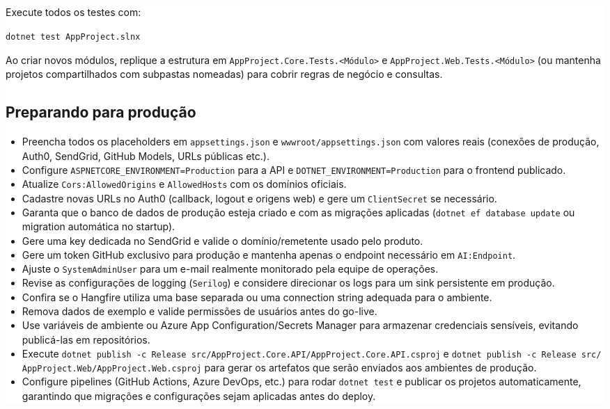 Execute todos os testes com:
```bash
dotnet test AppProject.slnx
```
Ao criar novos módulos, replique a estrutura em `AppProject.Core.Tests.<Módulo>` e `AppProject.Web.Tests.<Módulo>` (ou mantenha projetos compartilhados com subpastas nomeadas) para cobrir regras de negócio e consultas.

## Preparando para produção
- Preencha todos os placeholders em `appsettings.json` e `wwwroot/appsettings.json` com valores reais (conexões de produção, Auth0, SendGrid, GitHub Models, URLs públicas etc.).
- Configure `ASPNETCORE_ENVIRONMENT=Production` para a API e `DOTNET_ENVIRONMENT=Production` para o frontend publicado.
- Atualize `Cors:AllowedOrigins` e `AllowedHosts` com os domínios oficiais.
- Cadastre novas URLs no Auth0 (callback, logout e origens web) e gere um `ClientSecret` se necessário.
- Garanta que o banco de dados de produção esteja criado e com as migrações aplicadas (`dotnet ef database update` ou migration automática no startup).
- Gere uma key dedicada no SendGrid e valide o domínio/remetente usado pelo produto.
- Gere um token GitHub exclusivo para produção e mantenha apenas o endpoint necessário em `AI:Endpoint`.
- Ajuste o `SystemAdminUser` para um e-mail realmente monitorado pela equipe de operações.
- Revise as configurações de logging (`Serilog`) e considere direcionar os logs para um sink persistente em produção.
- Confira se o Hangfire utiliza uma base separada ou uma connection string adequada para o ambiente.
- Remova dados de exemplo e valide permissões de usuários antes do go-live.
- Use variáveis de ambiente ou Azure App Configuration/Secrets Manager para armazenar credenciais sensíveis, evitando publicá-las em repositórios.
- Execute `dotnet publish -c Release src/AppProject.Core.API/AppProject.Core.API.csproj` e `dotnet publish -c Release src/AppProject.Web/AppProject.Web.csproj` para gerar os artefatos que serão enviados aos ambientes de produção.
- Configure pipelines (GitHub Actions, Azure DevOps, etc.) para rodar `dotnet test` e publicar os projetos automaticamente, garantindo que migrações e configurações sejam aplicadas antes do deploy.

